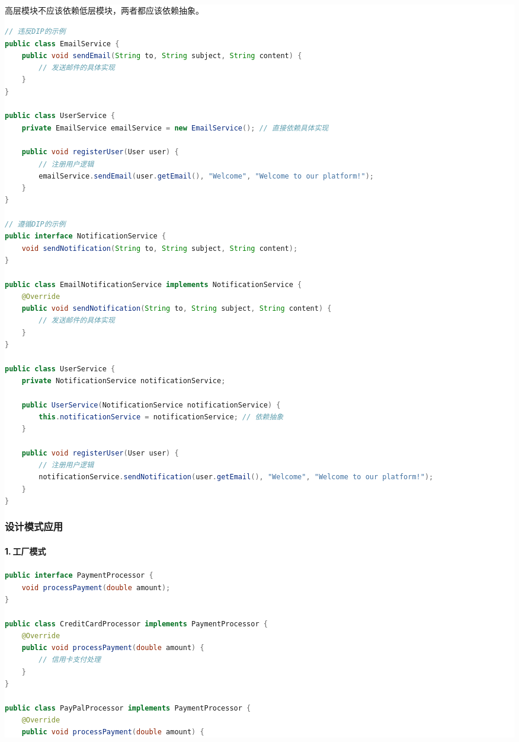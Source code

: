 高层模块不应该依赖低层模块，两者都应该依赖抽象。

```java
// 违反DIP的示例
public class EmailService {
    public void sendEmail(String to, String subject, String content) {
        // 发送邮件的具体实现
    }
}

public class UserService {
    private EmailService emailService = new EmailService(); // 直接依赖具体实现
    
    public void registerUser(User user) {
        // 注册用户逻辑
        emailService.sendEmail(user.getEmail(), "Welcome", "Welcome to our platform!");
    }
}

// 遵循DIP的示例
public interface NotificationService {
    void sendNotification(String to, String subject, String content);
}

public class EmailNotificationService implements NotificationService {
    @Override
    public void sendNotification(String to, String subject, String content) {
        // 发送邮件的具体实现
    }
}

public class UserService {
    private NotificationService notificationService;
    
    public UserService(NotificationService notificationService) {
        this.notificationService = notificationService; // 依赖抽象
    }
    
    public void registerUser(User user) {
        // 注册用户逻辑
        notificationService.sendNotification(user.getEmail(), "Welcome", "Welcome to our platform!");
    }
}
```

### 设计模式应用

#### 1. 工厂模式

```java
public interface PaymentProcessor {
    void processPayment(double amount);
}

public class CreditCardProcessor implements PaymentProcessor {
    @Override
    public void processPayment(double amount) {
        // 信用卡支付处理
    }
}

public class PayPalProcessor implements PaymentProcessor {
    @Override
    public void processPayment(double amount) {
```